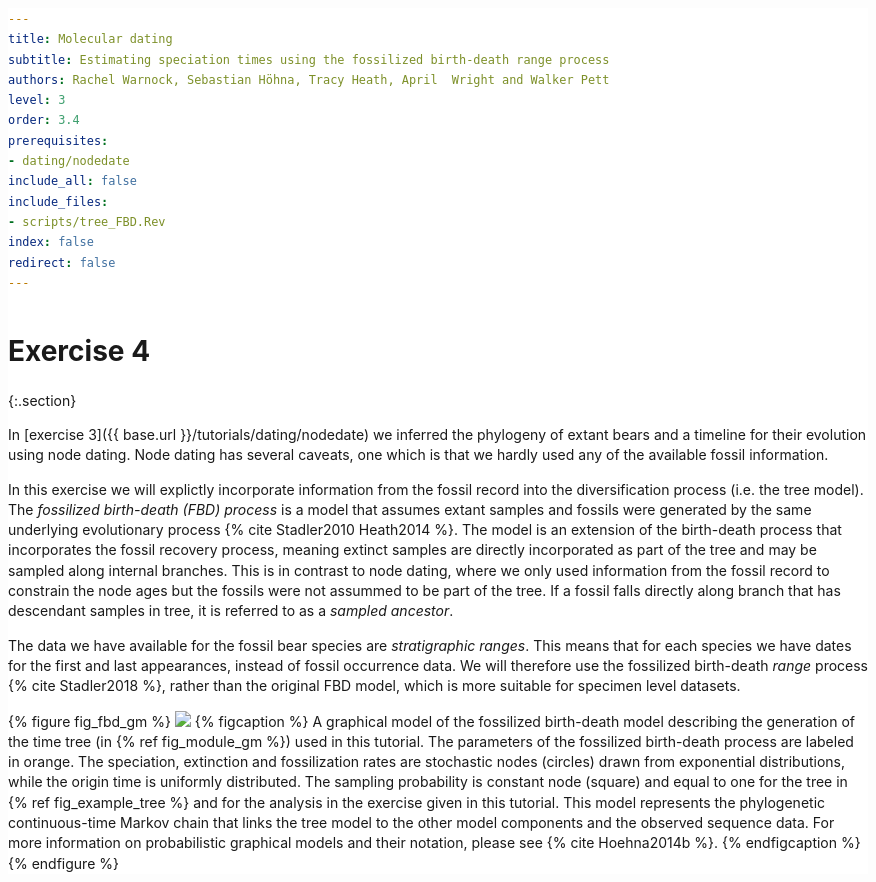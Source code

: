 ```yaml
---
title: Molecular dating
subtitle: Estimating speciation times using the fossilized birth-death range process
authors: Rachel Warnock, Sebastian Höhna, Tracy Heath, April  Wright and Walker Pett
level: 3
order: 3.4
prerequisites:
- dating/nodedate
include_all: false 
include_files:
- scripts/tree_FBD.Rev
index: false
redirect: false
---
```


Exercise 4
===========
{:.section}

In [exercise 3]({{ base.url }}/tutorials/dating/nodedate) we inferred the phylogeny of extant bears and a timeline for their evolution using node dating. Node dating has several caveats, one which is that we hardly used any of the available fossil information.

In this exercise we will explictly incorporate information from the fossil record into the diversification process (i.e. the tree model). The *fossilized birth-death (FBD) process* is a model that assumes extant samples and fossils were generated by the same underlying evolutionary process {% cite Stadler2010 Heath2014 %}. The model is an extension of the birth-death process that incorporates the fossil recovery process, meaning extinct samples are directly incorporated as part of the tree and may be sampled along internal branches. This is in contrast to node dating, where we only used information from the fossil record to constrain the node ages but the fossils were not assummed to be part of the tree.
If a fossil falls directly along branch that has descendant samples in tree, it is referred to as a *sampled ancestor*. 

The data we have available for the fossil bear species are *stratigraphic ranges*. This means that for each species we have dates for the first and last appearances, instead of fossil occurrence data. 
We will therefore use the fossilized birth-death *range* process {% cite Stadler2018 %}, rather than the original FBD model, which is more suitable for specimen level datasets.

{% figure fig_fbd_gm %}
<img src="figures/tikz/fbd_gm.png" width="500"/> 
{% figcaption %} 
A graphical model of the fossilized birth-death model describing the 
generation of the time tree (in
{% ref fig_module_gm %}) used in this tutorial. The parameters of the
fossilized birth-death process are labeled in orange. The speciation,
extinction and fossilization rates are stochastic nodes (circles) drawn
from exponential distributions, while the origin time is uniformly
distributed. The sampling probability is constant node (square) and
equal to one for the tree in {% ref fig_example_tree %} 
and for the analysis in the exercise given in this tutorial. 
This model represents the phylogenetic continuous-time Markov
chain that links the tree model to the other model components and the
observed sequence data. For more information on probabilistic graphical
models and their notation, please see {% cite Hoehna2014b %}.
{% endfigcaption %}
{% endfigure %}
